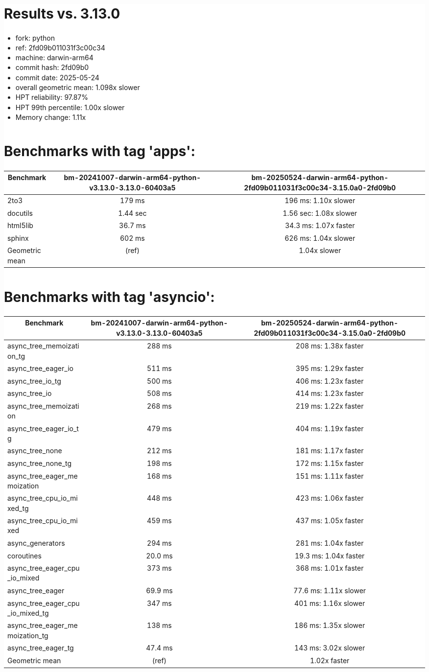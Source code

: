 # Results vs. 3.13.0

- fork: python
- ref: 2fd09b011031f3c00c34
- machine: darwin-arm64
- commit hash: 2fd09b0
- commit date: 2025-05-24
- overall geometric mean: 1.098x slower
- HPT reliability: 97.87%
- HPT 99th percentile: 1.00x slower
- Memory change: 1.11x

Benchmarks with tag 'apps':
===========================

| Benchmark      | bm-20241007-darwin-arm64-python-v3.13.0-3.13.0-60403a5 | bm-20250524-darwin-arm64-python-2fd09b011031f3c00c34-3.15.0a0-2fd09b0 |
|----------------|:------------------------------------------------------:|:---------------------------------------------------------------------:|
| 2to3           | 179 ms                                                 | 196 ms: 1.10x slower                                                  |
| docutils       | 1.44 sec                                               | 1.56 sec: 1.08x slower                                                |
| html5lib       | 36.7 ms                                                | 34.3 ms: 1.07x faster                                                 |
| sphinx         | 602 ms                                                 | 626 ms: 1.04x slower                                                  |
| Geometric mean | (ref)                                                  | 1.04x slower                                                          |

Benchmarks with tag 'asyncio':
==============================

| Benchmark                        | bm-20241007-darwin-arm64-python-v3.13.0-3.13.0-60403a5 | bm-20250524-darwin-arm64-python-2fd09b011031f3c00c34-3.15.0a0-2fd09b0 |
|----------------------------------|:------------------------------------------------------:|:---------------------------------------------------------------------:|
| async_tree_memoization_tg        | 288 ms                                                 | 208 ms: 1.38x faster                                                  |
| async_tree_eager_io              | 511 ms                                                 | 395 ms: 1.29x faster                                                  |
| async_tree_io_tg                 | 500 ms                                                 | 406 ms: 1.23x faster                                                  |
| async_tree_io                    | 508 ms                                                 | 414 ms: 1.23x faster                                                  |
| async_tree_memoization           | 268 ms                                                 | 219 ms: 1.22x faster                                                  |
| async_tree_eager_io_tg           | 479 ms                                                 | 404 ms: 1.19x faster                                                  |
| async_tree_none                  | 212 ms                                                 | 181 ms: 1.17x faster                                                  |
| async_tree_none_tg               | 198 ms                                                 | 172 ms: 1.15x faster                                                  |
| async_tree_eager_memoization     | 168 ms                                                 | 151 ms: 1.11x faster                                                  |
| async_tree_cpu_io_mixed_tg       | 448 ms                                                 | 423 ms: 1.06x faster                                                  |
| async_tree_cpu_io_mixed          | 459 ms                                                 | 437 ms: 1.05x faster                                                  |
| async_generators                 | 294 ms                                                 | 281 ms: 1.04x faster                                                  |
| coroutines                       | 20.0 ms                                                | 19.3 ms: 1.04x faster                                                 |
| async_tree_eager_cpu_io_mixed    | 373 ms                                                 | 368 ms: 1.01x faster                                                  |
| async_tree_eager                 | 69.9 ms                                                | 77.6 ms: 1.11x slower                                                 |
| async_tree_eager_cpu_io_mixed_tg | 347 ms                                                 | 401 ms: 1.16x slower                                                  |
| async_tree_eager_memoization_tg  | 138 ms                                                 | 186 ms: 1.35x slower                                                  |
| async_tree_eager_tg              | 47.4 ms                                                | 143 ms: 3.02x slower                                                  |
| Geometric mean                   | (ref)                                                  | 1.02x faster                                                          |
